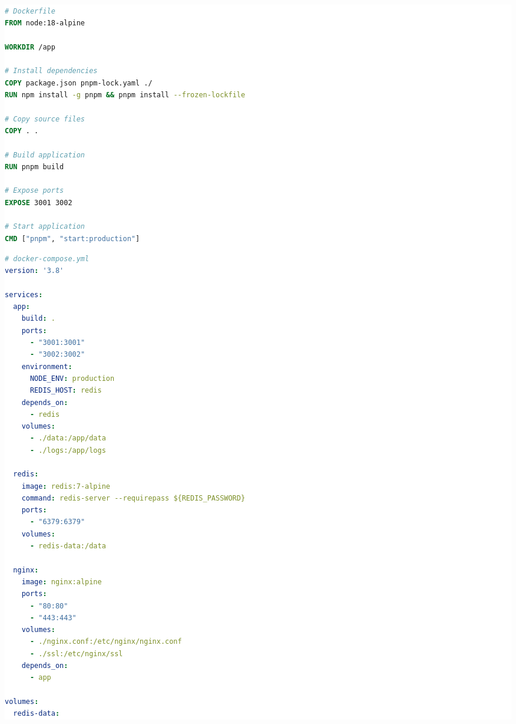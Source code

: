 ```dockerfile
# Dockerfile
FROM node:18-alpine

WORKDIR /app

# Install dependencies
COPY package.json pnpm-lock.yaml ./
RUN npm install -g pnpm && pnpm install --frozen-lockfile

# Copy source files
COPY . .

# Build application
RUN pnpm build

# Expose ports
EXPOSE 3001 3002

# Start application
CMD ["pnpm", "start:production"]
```

```yaml
# docker-compose.yml
version: '3.8'

services:
  app:
    build: .
    ports:
      - "3001:3001"
      - "3002:3002"
    environment:
      NODE_ENV: production
      REDIS_HOST: redis
    depends_on:
      - redis
    volumes:
      - ./data:/app/data
      - ./logs:/app/logs

  redis:
    image: redis:7-alpine
    command: redis-server --requirepass ${REDIS_PASSWORD}
    ports:
      - "6379:6379"
    volumes:
      - redis-data:/data

  nginx:
    image: nginx:alpine
    ports:
      - "80:80"
      - "443:443"
    volumes:
      - ./nginx.conf:/etc/nginx/nginx.conf
      - ./ssl:/etc/nginx/ssl
    depends_on:
      - app

volumes:
  redis-data:
```
